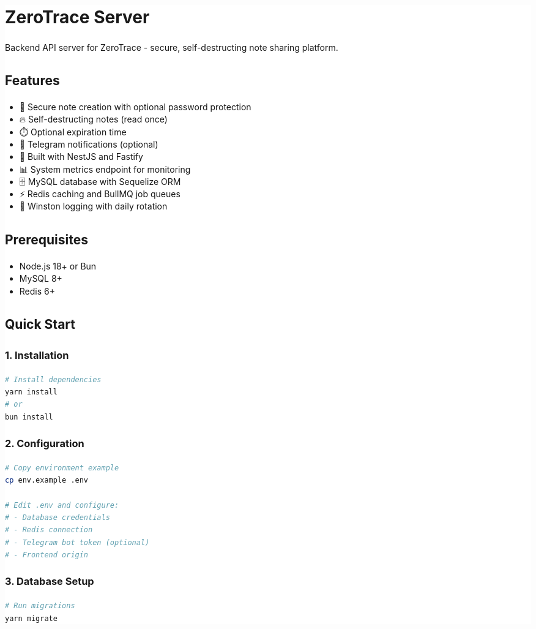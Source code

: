 # ZeroTrace Server

Backend API server for ZeroTrace - secure, self-destructing note sharing platform.

## Features

- 🔐 Secure note creation with optional password protection
- 🔥 Self-destructing notes (read once)
- ⏱️ Optional expiration time
- 📱 Telegram notifications (optional)
- 🚀 Built with NestJS and Fastify
- 📊 System metrics endpoint for monitoring
- 🗄️ MySQL database with Sequelize ORM
- ⚡ Redis caching and BullMQ job queues
- 📝 Winston logging with daily rotation

## Prerequisites

- Node.js 18+ or Bun
- MySQL 8+
- Redis 6+

## Quick Start

### 1. Installation

```bash
# Install dependencies
yarn install
# or
bun install
```

### 2. Configuration

```bash
# Copy environment example
cp env.example .env

# Edit .env and configure:
# - Database credentials
# - Redis connection
# - Telegram bot token (optional)
# - Frontend origin
```

### 3. Database Setup

```bash
# Run migrations
yarn migrate
```
